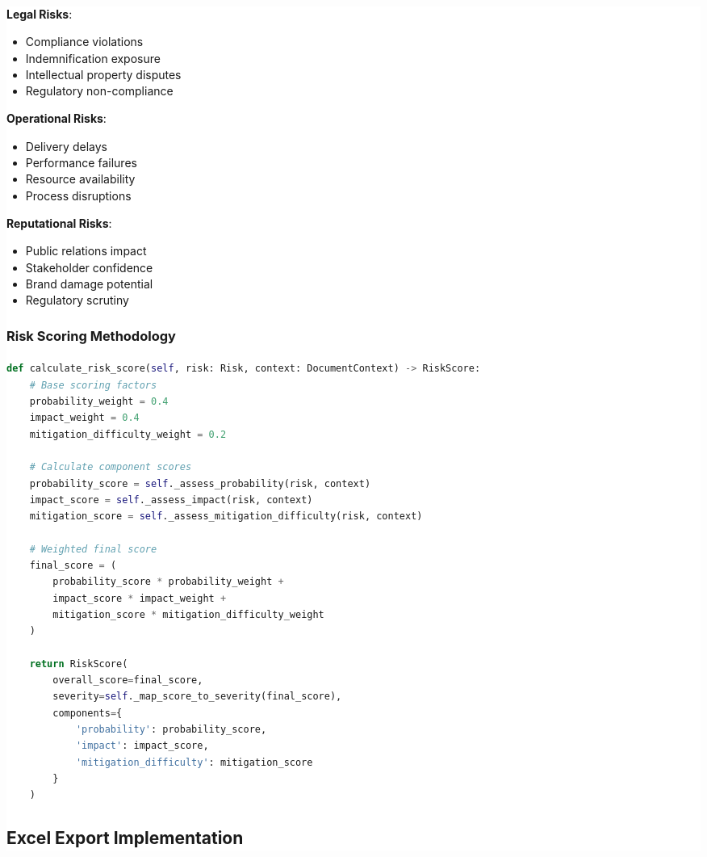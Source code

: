**Legal Risks**:
- Compliance violations
- Indemnification exposure
- Intellectual property disputes
- Regulatory non-compliance

**Operational Risks**:
- Delivery delays
- Performance failures
- Resource availability
- Process disruptions

**Reputational Risks**:
- Public relations impact
- Stakeholder confidence
- Brand damage potential
- Regulatory scrutiny

### Risk Scoring Methodology

```python
def calculate_risk_score(self, risk: Risk, context: DocumentContext) -> RiskScore:
    # Base scoring factors
    probability_weight = 0.4
    impact_weight = 0.4
    mitigation_difficulty_weight = 0.2
    
    # Calculate component scores
    probability_score = self._assess_probability(risk, context)
    impact_score = self._assess_impact(risk, context)
    mitigation_score = self._assess_mitigation_difficulty(risk, context)
    
    # Weighted final score
    final_score = (
        probability_score * probability_weight +
        impact_score * impact_weight +
        mitigation_score * mitigation_difficulty_weight
    )
    
    return RiskScore(
        overall_score=final_score,
        severity=self._map_score_to_severity(final_score),
        components={
            'probability': probability_score,
            'impact': impact_score,
            'mitigation_difficulty': mitigation_score
        }
    )
```

## Excel Export Implementation
